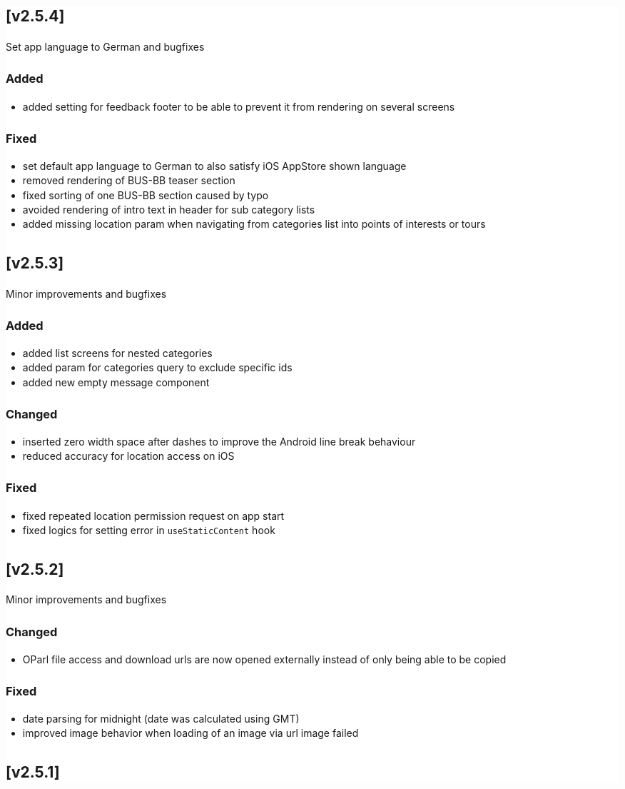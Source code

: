 ## [v2.5.4]

Set app language to German and bugfixes

### Added

- added setting for feedback footer to be able to prevent it from rendering on several screens

### Fixed

- set default app language to German to also satisfy iOS AppStore shown language
- removed rendering of BUS-BB teaser section
- fixed sorting of one BUS-BB section caused by typo
- avoided rendering of intro text in header for sub category lists
- added missing location param when navigating from categories list into points of interests or tours

## [v2.5.3]

Minor improvements and bugfixes

### Added

- added list screens for nested categories
- added param for categories query to exclude specific ids
- added new empty message component

### Changed

- inserted zero width space after dashes to improve the Android line break behaviour
- reduced accuracy for location access on iOS

### Fixed

- fixed repeated location permission request on app start
- fixed logics for setting error in `useStaticContent` hook

## [v2.5.2]

Minor improvements and bugfixes

### Changed

- OParl file access and download urls are now opened externally instead of only being able to be copied

### Fixed

- date parsing for midnight (date was calculated using GMT)
- improved image behavior when loading of an image via url image failed

## [v2.5.1]

